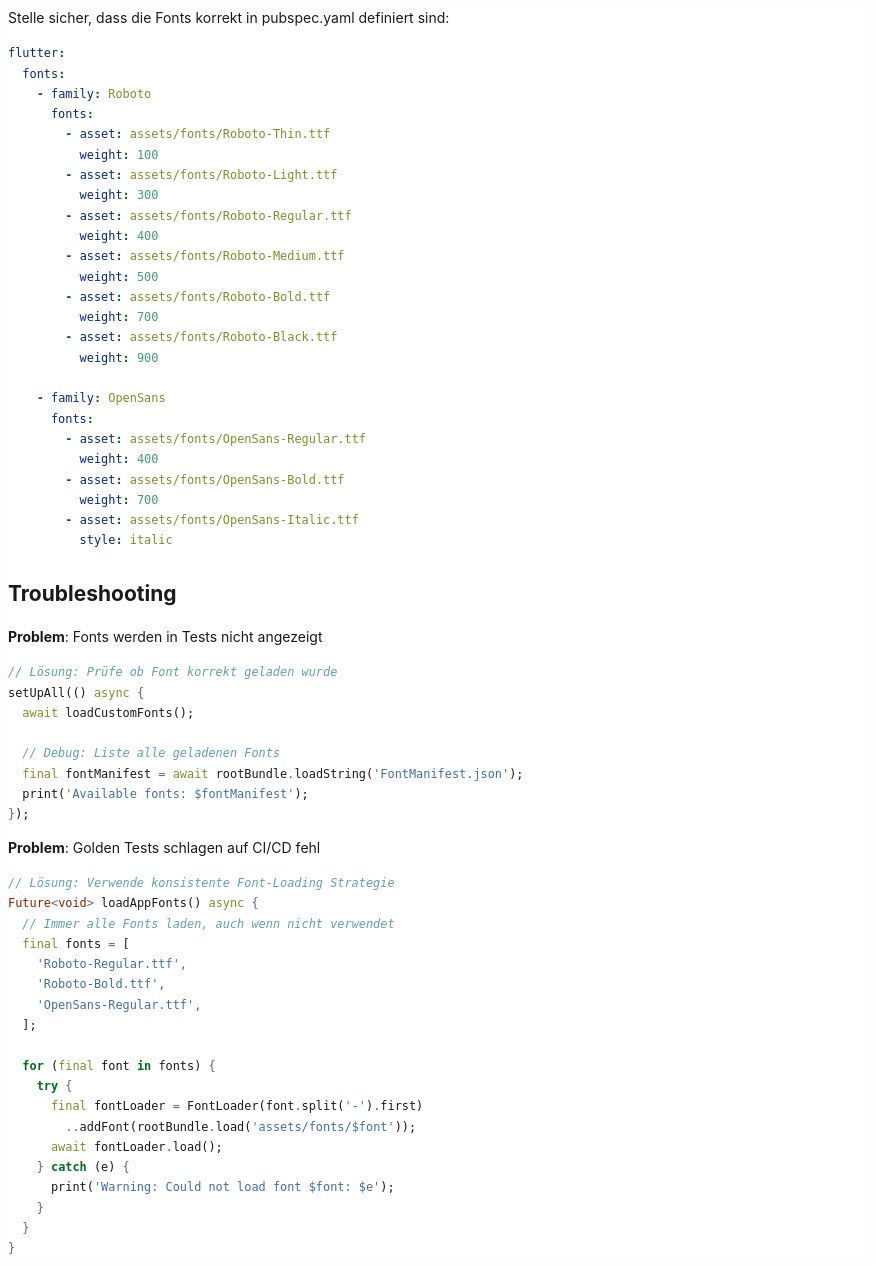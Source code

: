 Stelle sicher, dass die Fonts korrekt in pubspec.yaml definiert sind:

```yaml
flutter:
  fonts:
    - family: Roboto
      fonts:
        - asset: assets/fonts/Roboto-Thin.ttf
          weight: 100
        - asset: assets/fonts/Roboto-Light.ttf
          weight: 300
        - asset: assets/fonts/Roboto-Regular.ttf
          weight: 400
        - asset: assets/fonts/Roboto-Medium.ttf
          weight: 500
        - asset: assets/fonts/Roboto-Bold.ttf
          weight: 700
        - asset: assets/fonts/Roboto-Black.ttf
          weight: 900
    
    - family: OpenSans
      fonts:
        - asset: assets/fonts/OpenSans-Regular.ttf
          weight: 400
        - asset: assets/fonts/OpenSans-Bold.ttf
          weight: 700
        - asset: assets/fonts/OpenSans-Italic.ttf
          style: italic
```

## Troubleshooting

**Problem**: Fonts werden in Tests nicht angezeigt
```dart
// Lösung: Prüfe ob Font korrekt geladen wurde
setUpAll(() async {
  await loadCustomFonts();
  
  // Debug: Liste alle geladenen Fonts
  final fontManifest = await rootBundle.loadString('FontManifest.json');
  print('Available fonts: $fontManifest');
});
```

**Problem**: Golden Tests schlagen auf CI/CD fehl
```dart
// Lösung: Verwende konsistente Font-Loading Strategie
Future<void> loadAppFonts() async {
  // Immer alle Fonts laden, auch wenn nicht verwendet
  final fonts = [
    'Roboto-Regular.ttf',
    'Roboto-Bold.ttf',
    'OpenSans-Regular.ttf',
  ];
  
  for (final font in fonts) {
    try {
      final fontLoader = FontLoader(font.split('-').first)
        ..addFont(rootBundle.load('assets/fonts/$font'));
      await fontLoader.load();
    } catch (e) {
      print('Warning: Could not load font $font: $e');
    }
  }
}
```